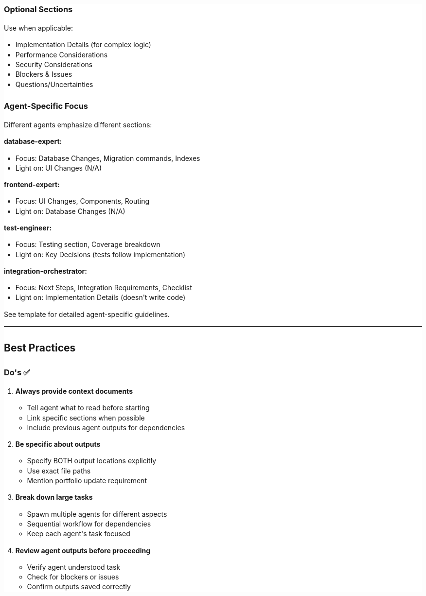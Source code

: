 ### Optional Sections

Use when applicable:
- Implementation Details (for complex logic)
- Performance Considerations
- Security Considerations
- Blockers & Issues
- Questions/Uncertainties

### Agent-Specific Focus

Different agents emphasize different sections:

**database-expert:**
- Focus: Database Changes, Migration commands, Indexes
- Light on: UI Changes (N/A)

**frontend-expert:**
- Focus: UI Changes, Components, Routing
- Light on: Database Changes (N/A)

**test-engineer:**
- Focus: Testing section, Coverage breakdown
- Light on: Key Decisions (tests follow implementation)

**integration-orchestrator:**
- Focus: Next Steps, Integration Requirements, Checklist
- Light on: Implementation Details (doesn't write code)

See template for detailed agent-specific guidelines.

---

## Best Practices

### Do's ✅

1. **Always provide context documents**
   - Tell agent what to read before starting
   - Link specific sections when possible
   - Include previous agent outputs for dependencies

2. **Be specific about outputs**
   - Specify BOTH output locations explicitly
   - Use exact file paths
   - Mention portfolio update requirement

3. **Break down large tasks**
   - Spawn multiple agents for different aspects
   - Sequential workflow for dependencies
   - Keep each agent's task focused

4. **Review agent outputs before proceeding**
   - Verify agent understood task
   - Check for blockers or issues
   - Confirm outputs saved correctly
